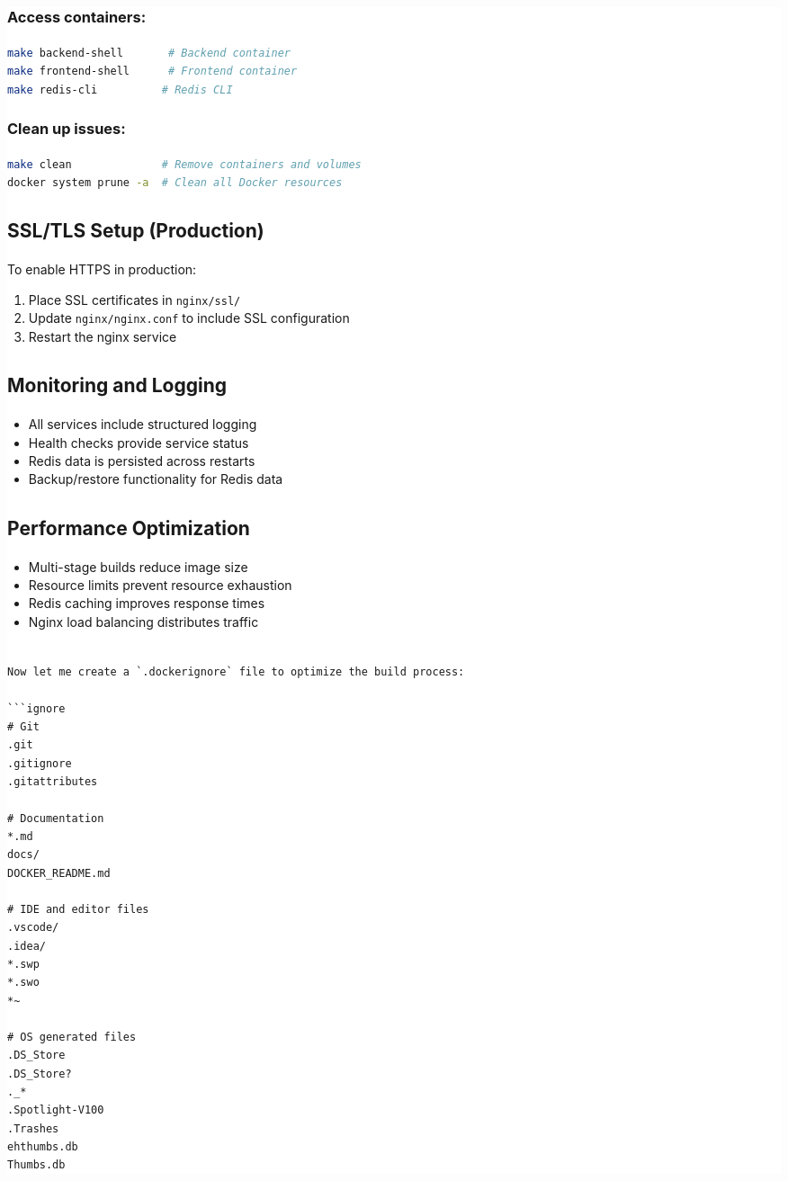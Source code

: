 ### Access containers:
```bash
make backend-shell       # Backend container
make frontend-shell      # Frontend container
make redis-cli          # Redis CLI
```

### Clean up issues:
```bash
make clean              # Remove containers and volumes
docker system prune -a  # Clean all Docker resources
```

## SSL/TLS Setup (Production)

To enable HTTPS in production:

1. Place SSL certificates in `nginx/ssl/`
2. Update `nginx/nginx.conf` to include SSL configuration
3. Restart the nginx service

## Monitoring and Logging

- All services include structured logging
- Health checks provide service status
- Redis data is persisted across restarts
- Backup/restore functionality for Redis data

## Performance Optimization

- Multi-stage builds reduce image size
- Resource limits prevent resource exhaustion
- Redis caching improves response times
- Nginx load balancing distributes traffic
```

Now let me create a `.dockerignore` file to optimize the build process:

```ignore
# Git
.git
.gitignore
.gitattributes

# Documentation
*.md
docs/
DOCKER_README.md

# IDE and editor files
.vscode/
.idea/
*.swp
*.swo
*~

# OS generated files
.DS_Store
.DS_Store?
._*
.Spotlight-V100
.Trashes
ehthumbs.db
Thumbs.db
```
